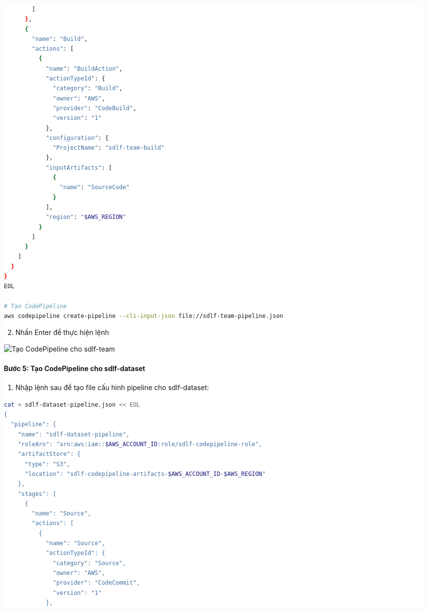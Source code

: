 ```bash
        ]
      },
      {
        "name": "Build",
        "actions": [
          {
            "name": "BuildAction",
            "actionTypeId": {
              "category": "Build",
              "owner": "AWS",
              "provider": "CodeBuild",
              "version": "1"
            },
            "configuration": {
              "ProjectName": "sdlf-team-build"
            },
            "inputArtifacts": [
              {
                "name": "SourceCode"
              }
            ],
            "region": "$AWS_REGION"
          }
        ]
      }
    ]
  }
}
EOL

# Tạo CodePipeline
aws codepipeline create-pipeline --cli-input-json file://sdlf-team-pipeline.json
```

2. Nhấn Enter để thực hiện lệnh

![Tạo CodePipeline cho sdlf-team](../../../static/images/3/3/3.3.4_create_team_pipeline.png?width=40pc)

#### Bước 5: Tạo CodePipeline cho sdlf-dataset

1. Nhập lệnh sau để tạo file cấu hình pipeline cho sdlf-dataset:

```bash
cat > sdlf-dataset-pipeline.json << EOL
{
  "pipeline": {
    "name": "sdlf-dataset-pipeline",
    "roleArn": "arn:aws:iam::$AWS_ACCOUNT_ID:role/sdlf-codepipeline-role",
    "artifactStore": {
      "type": "S3",
      "location": "sdlf-codepipeline-artifacts-$AWS_ACCOUNT_ID-$AWS_REGION"
    },
    "stages": [
      {
        "name": "Source",
        "actions": [
          {
            "name": "Source",
            "actionTypeId": {
              "category": "Source",
              "owner": "AWS",
              "provider": "CodeCommit",
              "version": "1"
            },
```